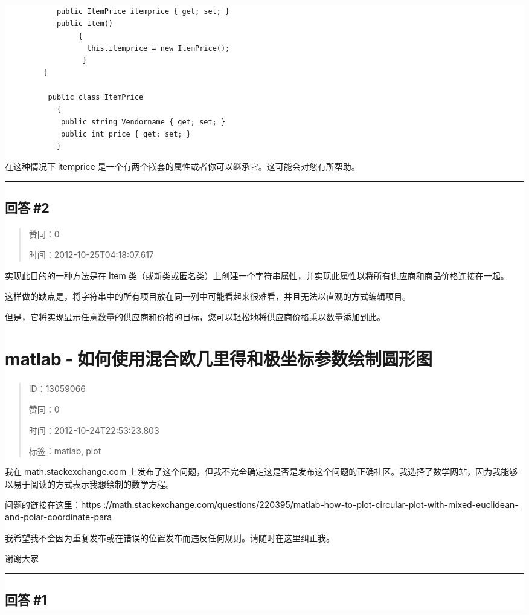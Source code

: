 ```
            public ItemPrice itemprice { get; set; }
            public Item()
                 {
                   this.itemprice = new ItemPrice();
                  }
         }

          public class ItemPrice
            {
             public string Vendorname { get; set; }      
             public int price { get; set; }
            } 
```

在这种情况下 itemprice 是一个有两个嵌套的属性或者你可以继承它。这可能会对您有所帮助。

* * *

## 回答 #2

> 赞同：0
> 
> 时间：2012-10-25T04:18:07.617

实现此目的的一种方法是在 Item 类（或新类或匿名类）上创建一个字符串属性，并实现此属性以将所有供应商和商品价格连接在一起。

这样做的缺点是，将字符串中的所有项目放在同一列中可能看起来很难看，并且无法以直观的方式编辑项目。

但是，它将实现显示任意数量的供应商和价格的目标，您可以轻松地将供应商价格乘以数量添加到此。

# matlab - 如何使用混合欧几里得和极坐标参数绘制圆形图

> ID：13059066
> 
> 赞同：0
> 
> 时间：2012-10-24T22:53:23.803
> 
> 标签：matlab, plot

我在 math.stackexchange.com 上发布了这个问题，但我不完全确定这是否是发布这个问题的正确社区。我选择了数学网站，因为我能够以易于阅读的方式表示我想绘制的数学方程。

问题的链接在这里：[https ://math.stackexchange.com/questions/220395/matlab-how-to-plot-circular-plot-with-mixed-euclidean-and-polar-coordinate-para](https://math.stackexchange.com/questions/220395/matlab-how-to-plot-circular-plot-with-mixed-euclidean-and-polar-coordinate-para)

我希望我不会因为重复发布或在错误的位置发布而违反任何规则。请随时在这里纠正我。

谢谢大家

* * *

## 回答 #1
